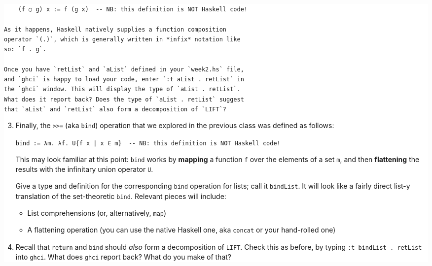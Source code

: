         (f ○ g) x := f (g x)  -- NB: this definition is NOT Haskell code!

    As it happens, Haskell natively supplies a function composition
    operator `(.)`, which is generally written in *infix* notation like
    so: `f . g`.

    Once you have `retList` and `aList` defined in your `week2.hs` file,
    and `ghci` is happy to load your code, enter `:t aList . retList` in
    the `ghci` window. This will display the type of `aList . retList`.
    What does it report back? Does the type of `aList . retList` suggest
    that `aList` and `retList` also form a decomposition of `LIFT`?

3.  Finally, the `>>=` (aka `bind`) operation that we explored in the
    previous class was defined as follows:

        bind := λm. λf. U{f x | x ∈ m}  -- NB: this definition is NOT Haskell code!

    This may look familiar at this point: `bind` works by **mapping** a
    function `f` over the elements of a set `m`, and then **flattening**
    the results with the infinitary union operator `U`.

    Give a type and definition for the corresponding `bind` operation
    for lists; call it `bindList`. It will look like a fairly direct
    list-y translation of the set-theoretic `bind`. Relevant pieces will
    include:

    -   List comprehensions (or, alternatively, `map`)

    -   A flattening operation (you can use the native Haskell one, aka
        `concat` or your hand-rolled one)

4.  Recall that `return` and `bind` should *also* form a decomposition
    of `LIFT`. Check this as before, by typing `:t bindList . retList`
    into `ghci`. What does `ghci` report back? What do you make of that?
